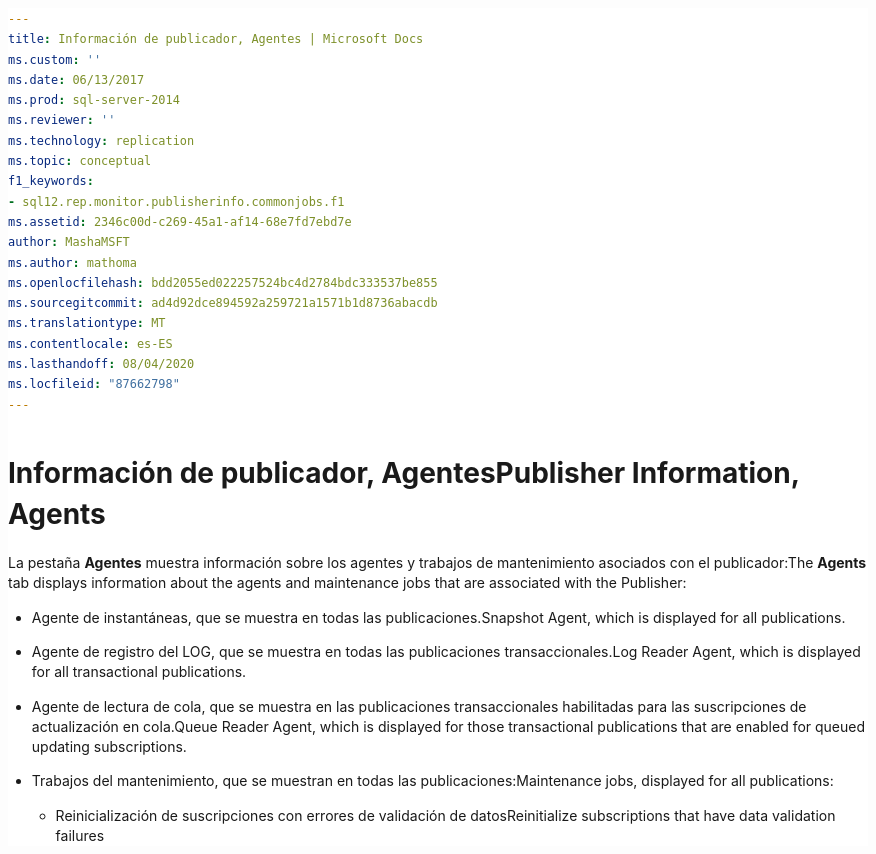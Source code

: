 ```yaml
---
title: Información de publicador, Agentes | Microsoft Docs
ms.custom: ''
ms.date: 06/13/2017
ms.prod: sql-server-2014
ms.reviewer: ''
ms.technology: replication
ms.topic: conceptual
f1_keywords:
- sql12.rep.monitor.publisherinfo.commonjobs.f1
ms.assetid: 2346c00d-c269-45a1-af14-68e7fd7ebd7e
author: MashaMSFT
ms.author: mathoma
ms.openlocfilehash: bdd2055ed022257524bc4d2784bdc333537be855
ms.sourcegitcommit: ad4d92dce894592a259721a1571b1d8736abacdb
ms.translationtype: MT
ms.contentlocale: es-ES
ms.lasthandoff: 08/04/2020
ms.locfileid: "87662798"
---
```

# <a name="publisher-information-agents"></a><span data-ttu-id="98da1-102">Información de publicador, Agentes</span><span class="sxs-lookup"><span data-stu-id="98da1-102">Publisher Information, Agents</span></span>
  <span data-ttu-id="98da1-103">La pestaña **Agentes** muestra información sobre los agentes y trabajos de mantenimiento asociados con el publicador:</span><span class="sxs-lookup"><span data-stu-id="98da1-103">The **Agents** tab displays information about the agents and maintenance jobs that are associated with the Publisher:</span></span>  
  
-   <span data-ttu-id="98da1-104">Agente de instantáneas, que se muestra en todas las publicaciones.</span><span class="sxs-lookup"><span data-stu-id="98da1-104">Snapshot Agent, which is displayed for all publications.</span></span>  
  
-   <span data-ttu-id="98da1-105">Agente de registro del LOG, que se muestra en todas las publicaciones transaccionales.</span><span class="sxs-lookup"><span data-stu-id="98da1-105">Log Reader Agent, which is displayed for all transactional publications.</span></span>  
  
-   <span data-ttu-id="98da1-106">Agente de lectura de cola, que se muestra en las publicaciones transaccionales habilitadas para las suscripciones de actualización en cola.</span><span class="sxs-lookup"><span data-stu-id="98da1-106">Queue Reader Agent, which is displayed for those transactional publications that are enabled for queued updating subscriptions.</span></span>  
  
-   <span data-ttu-id="98da1-107">Trabajos del mantenimiento, que se muestran en todas las publicaciones:</span><span class="sxs-lookup"><span data-stu-id="98da1-107">Maintenance jobs, displayed for all publications:</span></span>  
  
    -   <span data-ttu-id="98da1-108">Reinicialización de suscripciones con errores de validación de datos</span><span class="sxs-lookup"><span data-stu-id="98da1-108">Reinitialize subscriptions that have data validation failures</span></span>  
  